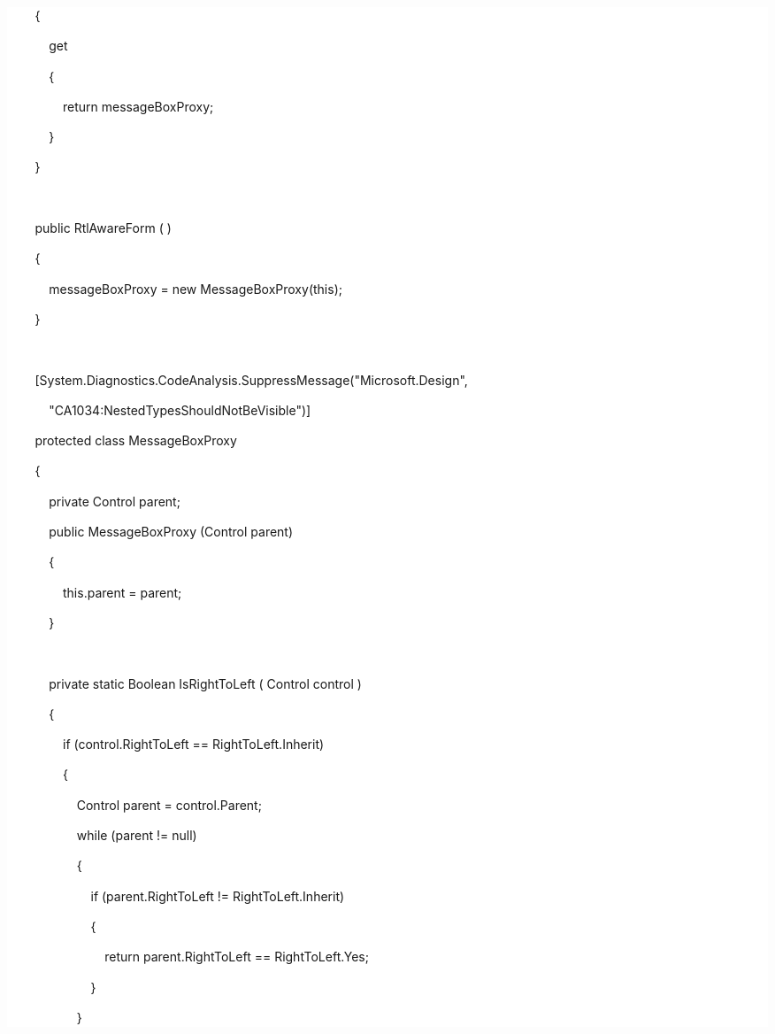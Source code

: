         {

            get

            {

                return messageBoxProxy;

            }

        }

 

        public RtlAwareForm ( )

        {

            messageBoxProxy = new MessageBoxProxy(this);

        }

 

        [System.Diagnostics.CodeAnalysis.SuppressMessage("Microsoft.Design",

            "CA1034:NestedTypesShouldNotBeVisible")]

        protected class MessageBoxProxy

        {

            private Control parent;

            public MessageBoxProxy (Control parent)

            {

                this.parent = parent;

            }

 

            private static Boolean IsRightToLeft ( Control control )

            {

                if (control.RightToLeft == RightToLeft.Inherit)

                {

                    Control parent = control.Parent;

                    while (parent != null)

                    {

                        if (parent.RightToLeft != RightToLeft.Inherit)

                        {

                            return parent.RightToLeft == RightToLeft.Yes;

                        }

                    }
